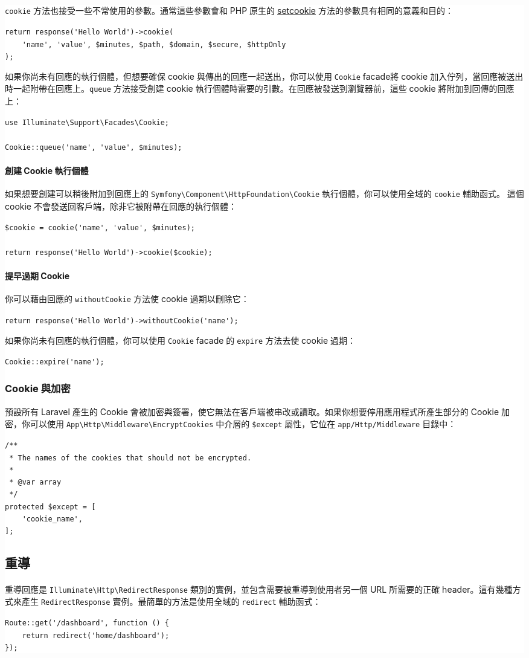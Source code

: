 `cookie` 方法也接受一些不常使用的參數。通常這些參數會和 PHP 原生的 [setcookie](https://secure.php.net/manual/en/function.setcookie.php) 方法的參數具有相同的意義和目的：

    return response('Hello World')->cookie(
        'name', 'value', $minutes, $path, $domain, $secure, $httpOnly
    );

如果你尚未有回應的執行個體，但想要確保 cookie 與傳出的回應一起送出，你可以使用 `Cookie` facade將 cookie 加入佇列，當回應被送出時一起附帶在回應上。`queue` 方法接受創建 cookie 執行個體時需要的引數。在回應被發送到瀏覽器前，這些 cookie 將附加到回傳的回應上：

    use Illuminate\Support\Facades\Cookie;

    Cookie::queue('name', 'value', $minutes);

<a name="generating-cookie-instances"></a>
#### 創建 Cookie 執行個體

如果想要創建可以稍後附加到回應上的 `Symfony\Component\HttpFoundation\Cookie` 執行個體，你可以使用全域的 `cookie` 輔助函式。 這個 cookie 不會發送回客戶端，除非它被附帶在回應的執行個體：

    $cookie = cookie('name', 'value', $minutes);

    return response('Hello World')->cookie($cookie);

<a name="expiring-cookies-early"></a>
#### 提早過期 Cookie

你可以藉由回應的 `withoutCookie` 方法使 cookie 過期以刪除它：

    return response('Hello World')->withoutCookie('name');

如果你尚未有回應的執行個體，你可以使用 `Cookie` facade 的 `expire` 方法去使 cookie 過期：

    Cookie::expire('name');

<a name="cookies-and-encryption"></a>
### Cookie 與加密

預設所有 Laravel 產生的 Cookie 會被加密與簽署，使它無法在客戶端被串改或讀取。如果你想要停用應用程式所產生部分的 Cookie 加密，你可以使用 `App\Http\Middleware\EncryptCookies` 中介層的 `$except` 屬性，它位在 `app/Http/Middleware` 目錄中：

    /**
     * The names of the cookies that should not be encrypted.
     *
     * @var array
     */
    protected $except = [
        'cookie_name',
    ];

<a name="redirects"></a>
## 重導

重導回應是 `Illuminate\Http\RedirectResponse` 類別的實例，並包含需要被重導到使用者另一個 URL 所需要的正確 header。這有幾種方式來產生 `RedirectResponse` 實例。最簡單的方法是使用全域的 `redirect` 輔助函式：

    Route::get('/dashboard', function () {
        return redirect('home/dashboard');
    });

